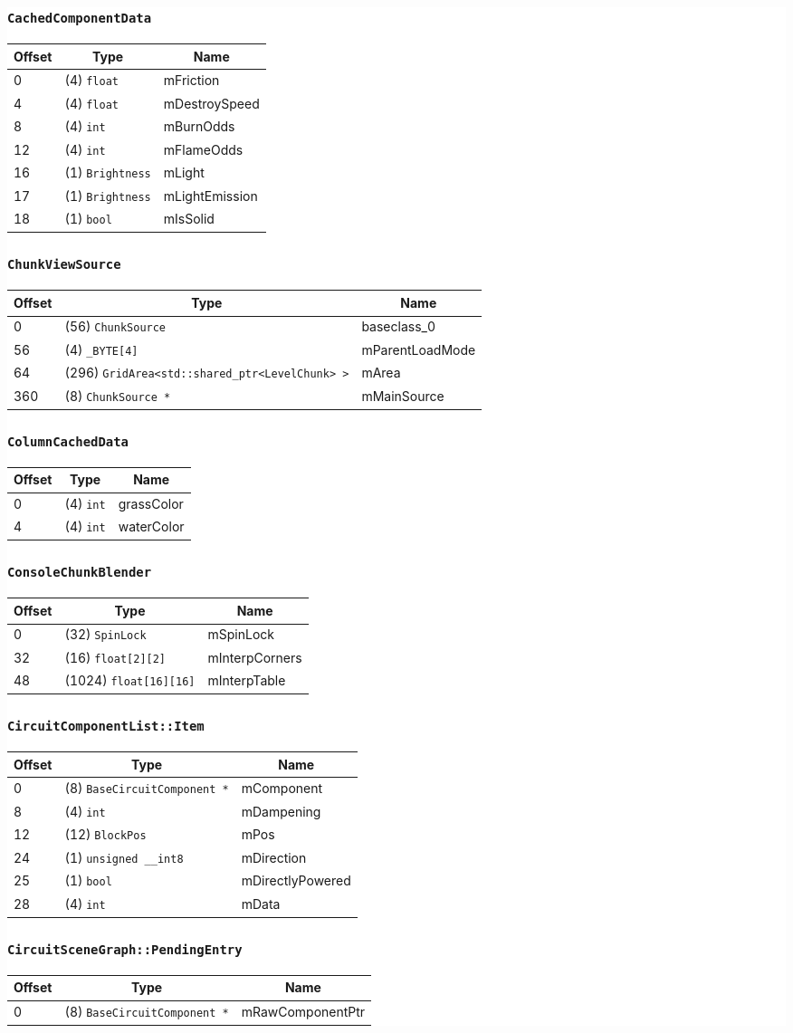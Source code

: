 
### `CachedComponentData`
Offset | Type | Name
-|-|-
0 | (4) `float` | mFriction
4 | (4) `float` | mDestroySpeed
8 | (4) `int` | mBurnOdds
12 | (4) `int` | mFlameOdds
16 | (1) `Brightness` | mLight
17 | (1) `Brightness` | mLightEmission
18 | (1) `bool` | mIsSolid


### `ChunkViewSource`
Offset | Type | Name
-|-|-
0 | (56) `ChunkSource` | baseclass_0
56 | (4) `_BYTE[4]` | mParentLoadMode
64 | (296) `GridArea<std::shared_ptr<LevelChunk> >` | mArea
360 | (8) `ChunkSource *` | mMainSource


### `ColumnCachedData`
Offset | Type | Name
-|-|-
0 | (4) `int` | grassColor
4 | (4) `int` | waterColor


### `ConsoleChunkBlender`
Offset | Type | Name
-|-|-
0 | (32) `SpinLock` | mSpinLock
32 | (16) `float[2][2]` | mInterpCorners
48 | (1024) `float[16][16]` | mInterpTable


### `CircuitComponentList::Item`
Offset | Type | Name
-|-|-
0 | (8) `BaseCircuitComponent *` | mComponent
8 | (4) `int` | mDampening
12 | (12) `BlockPos` | mPos
24 | (1) `unsigned __int8` | mDirection
25 | (1) `bool` | mDirectlyPowered
28 | (4) `int` | mData


### `CircuitSceneGraph::PendingEntry`
Offset | Type | Name
-|-|-
0 | (8) `BaseCircuitComponent *` | mRawComponentPtr

